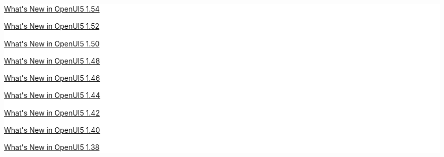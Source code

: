 [What's New in OpenUI5 1.54](What_s_New_in_OpenUI5_1_54_c838330.md "With this release OpenUI5 is upgraded from version 1.52 to 1.54.")

[What's New in OpenUI5 1.52](What_s_New_in_OpenUI5_1_52_849e1b6.md "With this release OpenUI5 is upgraded from version 1.50 to 1.52.")

[What's New in OpenUI5 1.50](What_s_New_in_OpenUI5_1_50_759e9f3.md "With this release OpenUI5 is upgraded from version 1.48 to 1.50.")

[What's New in OpenUI5 1.48](What_s_New_in_OpenUI5_1_48_fa1efac.md "With this release OpenUI5 is upgraded from version 1.46 to 1.48.")

[What's New in OpenUI5 1.46](What_s_New_in_OpenUI5_1_46_6307539.md "With this release OpenUI5 is upgraded from version 1.44 to 1.46.")

[What's New in OpenUI5 1.44](What_s_New_in_OpenUI5_1_44_a0cb7a0.md "With this release OpenUI5 is upgraded from version 1.42 to 1.44.")

[What's New in OpenUI5 1.42](What_s_New_in_OpenUI5_1_42_468b05d.md "With this release OpenUI5 is upgraded from version 1.40 to 1.42.")

[What's New in OpenUI5 1.40](What_s_New_in_OpenUI5_1_40_fbab50e.md "With this release OpenUI5 is upgraded from version 1.38 to 1.40.")

[What's New in OpenUI5 1.38](What_s_New_in_OpenUI5_1_38_f218918.md "With this release OpenUI5 is upgraded from version 1.36 to 1.38.")

